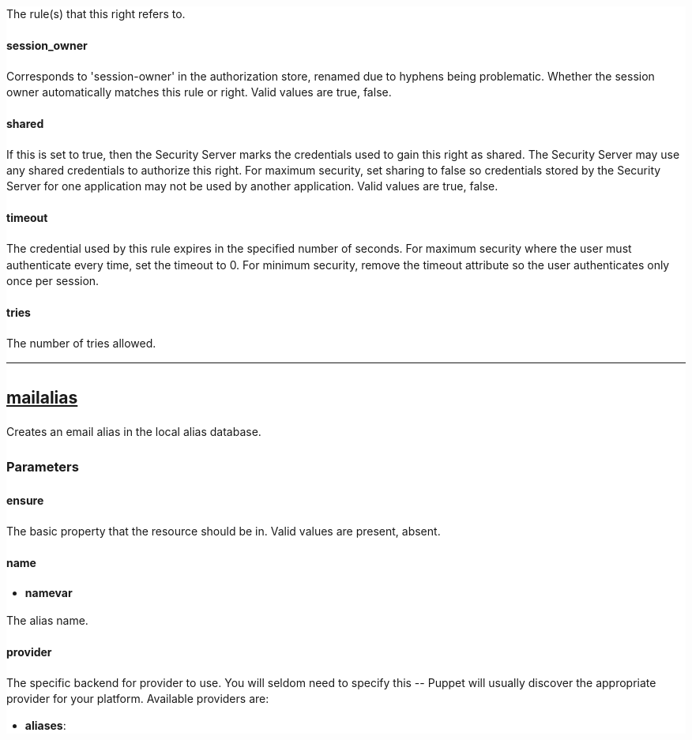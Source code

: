The rule(s) that this right refers to.

#### session\_owner

Corresponds to 'session-owner' in the authorization store, renamed
due to hyphens being problematic. Whether the session owner
automatically matches this rule or right. Valid values are true,
false.

#### shared

If this is set to true, then the Security Server marks the
credentials used to gain this right as shared. The Security Server
may use any shared credentials to authorize this right. For maximum
security, set sharing to false so credentials stored by the
Security Server for one application may not be used by another
application. Valid values are true, false.

#### timeout

The credential used by this rule expires in the specified number of
seconds. For maximum security where the user must authenticate
every time, set the timeout to 0. For minimum security, remove the
timeout attribute so the user authenticates only once per session.

#### tries

The number of tries allowed.


* * * * *

## [mailalias](#id350)

Creates an email alias in the local alias database.

### Parameters

#### ensure

The basic property that the resource should be in. Valid values are
present, absent.

#### name

-   **namevar**

The alias name.

#### provider

The specific backend for provider to use. You will seldom need to
specify this -- Puppet will usually discover the appropriate
provider for your platform. Available providers are:

-   **aliases**:
